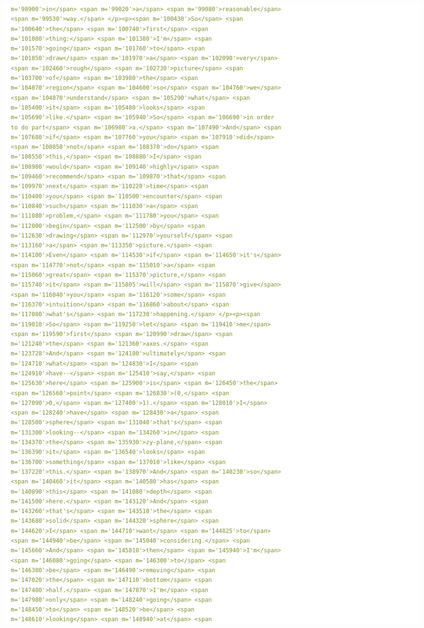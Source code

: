 ```yaml
  m='98900'>in</span> <span m='99020'>a</span> <span m='99080'>reasonable</span>
  <span m='99530'>way.</span> </p><p><span m='100430'>So</span> <span
  m='100640'>the</span> <span m='100740'>first</span> <span
  m='101080'>thing:</span> <span m='101380'>I'm</span> <span
  m='101570'>going</span> <span m='101760'>to</span> <span
  m='101850'>draw</span> <span m='101970'>a</span> <span m='102090'>very</span>
  <span m='102460'>rough</span> <span m='102730'>picture</span> <span
  m='103700'>of</span> <span m='103980'>the</span> <span
  m='104070'>region</span> <span m='104600'>so</span> <span m='104760'>we</span>
  <span m='104870'>understand</span> <span m='105290'>what</span> <span
  m='105400'>it</span> <span m='105480'>looks</span> <span
  m='105690'>like.</span> <span m='105940'>So</span> <span m='106690'>in order
  to do part</span> <span m='106980'>a.</span> <span m='107490'>And</span> <span
  m='107680'>if</span> <span m='107760'>you</span> <span m='107910'>did</span>
  <span m='108050'>not</span> <span m='108370'>do</span> <span
  m='108550'>this,</span> <span m='108880'>I</span> <span
  m='108980'>would</span> <span m='109140'>highly</span> <span
  m='109460'>recommend</span> <span m='109870'>that</span> <span
  m='109970'>next</span> <span m='110220'>time</span> <span
  m='110400'>you</span> <span m='110500'>encounter</span> <span
  m='110840'>such</span> <span m='111030'>a</span> <span
  m='111080'>problem,</span> <span m='111780'>you</span> <span
  m='112000'>begin</span> <span m='112500'>by</span> <span
  m='112630'>drawing</span> <span m='112970'>yourself</span> <span
  m='113160'>a</span> <span m='113350'>picture.</span> <span
  m='114100'>Even</span> <span m='114530'>if</span> <span m='114650'>it's</span>
  <span m='114770'>not</span> <span m='115010'>a</span> <span
  m='115060'>great</span> <span m='115370'>picture,</span> <span
  m='115740'>it</span> <span m='115805'>will</span> <span m='115870'>give</span>
  <span m='116040'>you</span> <span m='116120'>some</span> <span
  m='116370'>intuition</span> <span m='116860'>about</span> <span
  m='117080'>what's</span> <span m='117230'>happening.</span> </p><p><span
  m='119010'>So</span> <span m='119250'>let</span> <span m='119410'>me</span>
  <span m='119590'>first</span> <span m='120990'>draw</span> <span
  m='121240'>the</span> <span m='121360'>axes.</span> <span
  m='123728'>And</span> <span m='124180'>ultimately</span> <span
  m='124710'>what</span> <span m='124830'>I</span> <span
  m='124910'>have--</span> <span m='125410'>say,</span> <span
  m='125630'>here</span> <span m='125900'>is</span> <span m='126450'>the</span>
  <span m='126560'>point</span> <span m='126830'>(0,</span> <span
  m='127090'>0,</span> <span m='127400'>1).</span> <span m='128010'>I</span>
  <span m='128240'>have</span> <span m='128430'>a</span> <span
  m='128500'>sphere</span> <span m='131040'>that's</span> <span
  m='131300'>looking--</span> <span m='134260'>in</span> <span
  m='134370'>the</span> <span m='135930'>zy-plane,</span> <span
  m='136390'>it</span> <span m='136540'>looks</span> <span
  m='136700'>something</span> <span m='137010'>like</span> <span
  m='137220'>this.</span> <span m='138970'>And</span> <span m='140230'>so</span>
  <span m='140460'>it</span> <span m='140580'>has</span> <span
  m='140890'>this</span> <span m='141080'>depth</span> <span
  m='141500'>here.</span> <span m='143120'>And</span> <span
  m='143260'>that's</span> <span m='143510'>the</span> <span
  m='143680'>solid</span> <span m='144320'>sphere</span> <span
  m='144620'>I</span> <span m='144710'>want</span> <span m='144825'>to</span>
  <span m='144940'>be</span> <span m='145040'>considering.</span> <span
  m='145660'>And</span> <span m='145810'>then</span> <span m='145940'>I'm</span>
  <span m='146080'>going</span> <span m='146300'>to</span> <span
  m='146380'>be</span> <span m='146490'>removing</span> <span
  m='147020'>the</span> <span m='147110'>bottom</span> <span
  m='147480'>half.</span> <span m='147870'>I'm</span> <span
  m='147980'>only</span> <span m='148240'>going</span> <span
  m='148450'>to</span> <span m='148520'>be</span> <span
  m='148610'>looking</span> <span m='148940'>at</span> <span
```